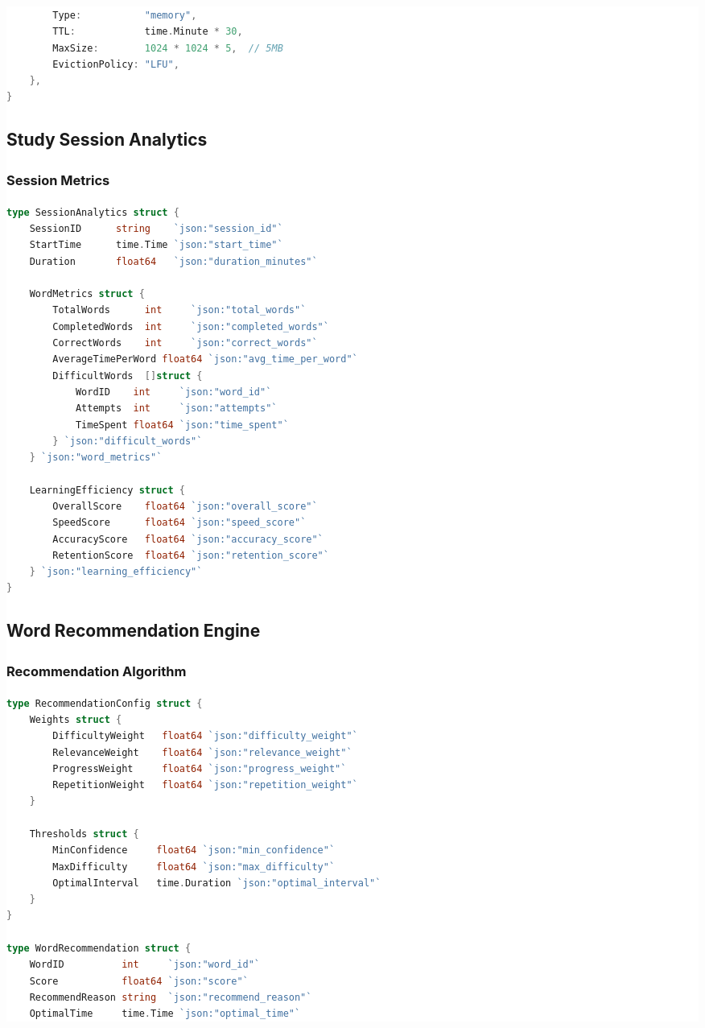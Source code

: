 ```go
        Type:           "memory",
        TTL:            time.Minute * 30,
        MaxSize:        1024 * 1024 * 5,  // 5MB
        EvictionPolicy: "LFU",
    },
}
```

## Study Session Analytics

### Session Metrics
```go
type SessionAnalytics struct {
    SessionID      string    `json:"session_id"`
    StartTime      time.Time `json:"start_time"`
    Duration       float64   `json:"duration_minutes"`
    
    WordMetrics struct {
        TotalWords      int     `json:"total_words"`
        CompletedWords  int     `json:"completed_words"`
        CorrectWords    int     `json:"correct_words"`
        AverageTimePerWord float64 `json:"avg_time_per_word"`
        DifficultWords  []struct {
            WordID    int     `json:"word_id"`
            Attempts  int     `json:"attempts"`
            TimeSpent float64 `json:"time_spent"`
        } `json:"difficult_words"`
    } `json:"word_metrics"`
    
    LearningEfficiency struct {
        OverallScore    float64 `json:"overall_score"`
        SpeedScore      float64 `json:"speed_score"`
        AccuracyScore   float64 `json:"accuracy_score"`
        RetentionScore  float64 `json:"retention_score"`
    } `json:"learning_efficiency"`
}
```

## Word Recommendation Engine

### Recommendation Algorithm
```go
type RecommendationConfig struct {
    Weights struct {
        DifficultyWeight   float64 `json:"difficulty_weight"`
        RelevanceWeight    float64 `json:"relevance_weight"`
        ProgressWeight     float64 `json:"progress_weight"`
        RepetitionWeight   float64 `json:"repetition_weight"`
    }
    
    Thresholds struct {
        MinConfidence     float64 `json:"min_confidence"`
        MaxDifficulty     float64 `json:"max_difficulty"`
        OptimalInterval   time.Duration `json:"optimal_interval"`
    }
}

type WordRecommendation struct {
    WordID          int     `json:"word_id"`
    Score           float64 `json:"score"`
    RecommendReason string  `json:"recommend_reason"`
    OptimalTime     time.Time `json:"optimal_time"`
```